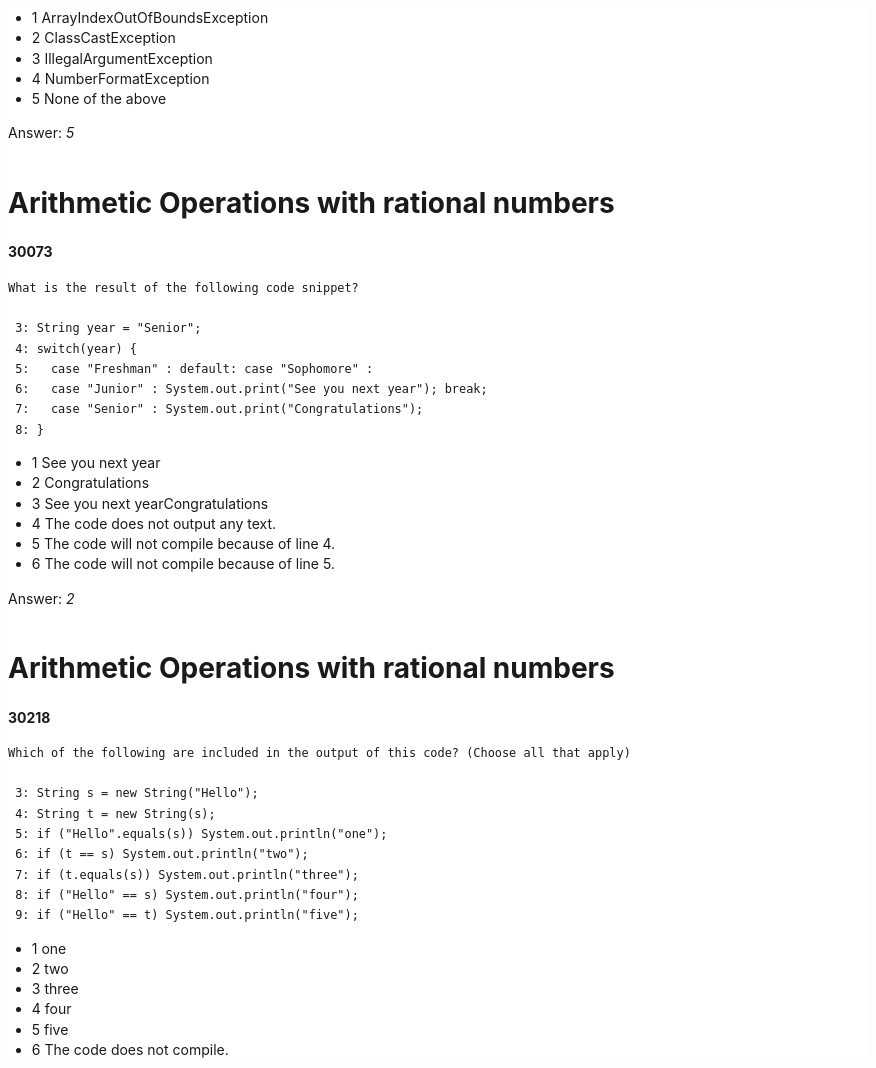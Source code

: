 
- 1 ArrayIndexOutOfBoundsException
- 2 ClassCastException
- 3 IllegalArgumentException
- 4 NumberFormatException
- 5 None of the above

Answer: *5*

Arithmetic Operations with rational numbers
===========================================
**30073**
```
What is the result of the following code snippet? 
 
 3: String year = "Senior"; 
 4: switch(year) { 
 5:   case "Freshman" : default: case "Sophomore" : 
 6:   case "Junior" : System.out.print("See you next year"); break; 
 7:   case "Senior" : System.out.print("Congratulations"); 
 8: }
```


- 1 See you next year
- 2 Congratulations
- 3 See you next yearCongratulations
- 4 The code does not output any text.
- 5 The code will not compile because of line 4.
- 6 The code will not compile because of line 5.

Answer: *2*

Arithmetic Operations with rational numbers
===========================================
**30218**
```
Which of the following are included in the output of this code? (Choose all that apply) 
 
 3: String s = new String("Hello"); 
 4: String t = new String(s); 
 5: if ("Hello".equals(s)) System.out.println("one"); 
 6: if (t == s) System.out.println("two"); 
 7: if (t.equals(s)) System.out.println("three"); 
 8: if ("Hello" == s) System.out.println("four"); 
 9: if ("Hello" == t) System.out.println("five");
```


- 1 one
- 2 two
- 3 three
- 4 four
- 5 five
- 6 The code does not compile.
